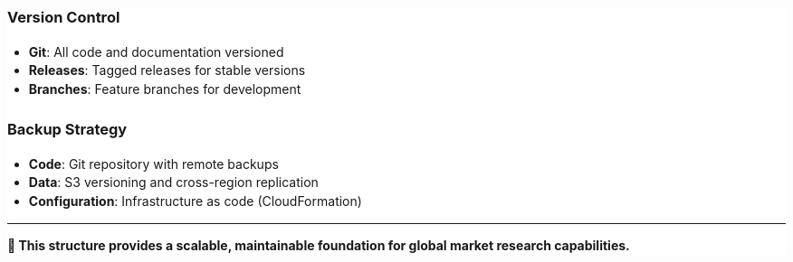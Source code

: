 ### Version Control
- **Git**: All code and documentation versioned
- **Releases**: Tagged releases for stable versions
- **Branches**: Feature branches for development

### Backup Strategy
- **Code**: Git repository with remote backups
- **Data**: S3 versioning and cross-region replication
- **Configuration**: Infrastructure as code (CloudFormation)

---

**📁 This structure provides a scalable, maintainable foundation for global market research capabilities.**